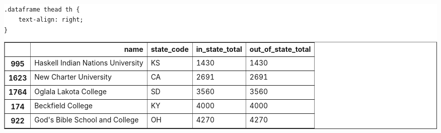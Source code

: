     .dataframe thead th {
        text-align: right;
    }
</style>
<table border="1" class="dataframe">
  <thead>
    <tr style="text-align: right;">
      <th></th>
      <th>name</th>
      <th>state_code</th>
      <th>in_state_total</th>
      <th>out_of_state_total</th>
    </tr>
  </thead>
  <tbody>
    <tr>
      <th>995</th>
      <td>Haskell Indian Nations University</td>
      <td>KS</td>
      <td>1430</td>
      <td>1430</td>
    </tr>
    <tr>
      <th>1623</th>
      <td>New Charter University</td>
      <td>CA</td>
      <td>2691</td>
      <td>2691</td>
    </tr>
    <tr>
      <th>1764</th>
      <td>Oglala Lakota College</td>
      <td>SD</td>
      <td>3560</td>
      <td>3560</td>
    </tr>
    <tr>
      <th>174</th>
      <td>Beckfield College</td>
      <td>KY</td>
      <td>4000</td>
      <td>4000</td>
    </tr>
    <tr>
      <th>922</th>
      <td>God's Bible School and College</td>
      <td>OH</td>
      <td>4270</td>
      <td>4270</td>
    </tr>
  </tbody>
</table>
</div>
